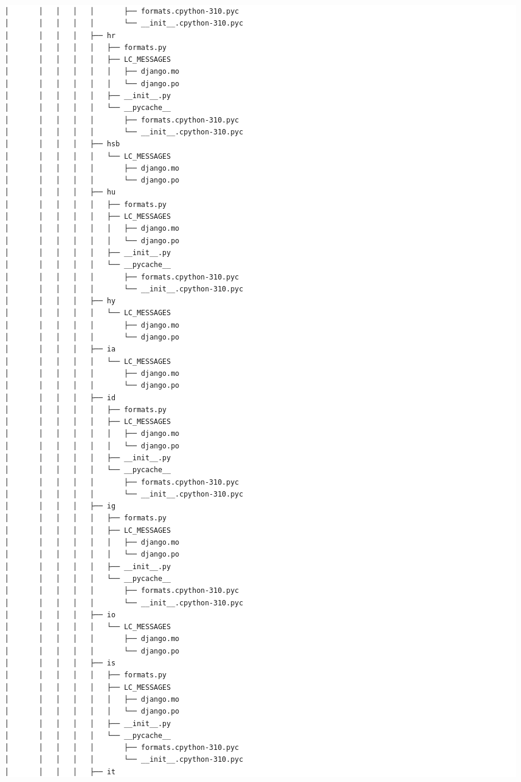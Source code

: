     │       │   │   │   │       ├── formats.cpython-310.pyc
    │       │   │   │   │       └── __init__.cpython-310.pyc
    │       │   │   │   ├── hr
    │       │   │   │   │   ├── formats.py
    │       │   │   │   │   ├── LC_MESSAGES
    │       │   │   │   │   │   ├── django.mo
    │       │   │   │   │   │   └── django.po
    │       │   │   │   │   ├── __init__.py
    │       │   │   │   │   └── __pycache__
    │       │   │   │   │       ├── formats.cpython-310.pyc
    │       │   │   │   │       └── __init__.cpython-310.pyc
    │       │   │   │   ├── hsb
    │       │   │   │   │   └── LC_MESSAGES
    │       │   │   │   │       ├── django.mo
    │       │   │   │   │       └── django.po
    │       │   │   │   ├── hu
    │       │   │   │   │   ├── formats.py
    │       │   │   │   │   ├── LC_MESSAGES
    │       │   │   │   │   │   ├── django.mo
    │       │   │   │   │   │   └── django.po
    │       │   │   │   │   ├── __init__.py
    │       │   │   │   │   └── __pycache__
    │       │   │   │   │       ├── formats.cpython-310.pyc
    │       │   │   │   │       └── __init__.cpython-310.pyc
    │       │   │   │   ├── hy
    │       │   │   │   │   └── LC_MESSAGES
    │       │   │   │   │       ├── django.mo
    │       │   │   │   │       └── django.po
    │       │   │   │   ├── ia
    │       │   │   │   │   └── LC_MESSAGES
    │       │   │   │   │       ├── django.mo
    │       │   │   │   │       └── django.po
    │       │   │   │   ├── id
    │       │   │   │   │   ├── formats.py
    │       │   │   │   │   ├── LC_MESSAGES
    │       │   │   │   │   │   ├── django.mo
    │       │   │   │   │   │   └── django.po
    │       │   │   │   │   ├── __init__.py
    │       │   │   │   │   └── __pycache__
    │       │   │   │   │       ├── formats.cpython-310.pyc
    │       │   │   │   │       └── __init__.cpython-310.pyc
    │       │   │   │   ├── ig
    │       │   │   │   │   ├── formats.py
    │       │   │   │   │   ├── LC_MESSAGES
    │       │   │   │   │   │   ├── django.mo
    │       │   │   │   │   │   └── django.po
    │       │   │   │   │   ├── __init__.py
    │       │   │   │   │   └── __pycache__
    │       │   │   │   │       ├── formats.cpython-310.pyc
    │       │   │   │   │       └── __init__.cpython-310.pyc
    │       │   │   │   ├── io
    │       │   │   │   │   └── LC_MESSAGES
    │       │   │   │   │       ├── django.mo
    │       │   │   │   │       └── django.po
    │       │   │   │   ├── is
    │       │   │   │   │   ├── formats.py
    │       │   │   │   │   ├── LC_MESSAGES
    │       │   │   │   │   │   ├── django.mo
    │       │   │   │   │   │   └── django.po
    │       │   │   │   │   ├── __init__.py
    │       │   │   │   │   └── __pycache__
    │       │   │   │   │       ├── formats.cpython-310.pyc
    │       │   │   │   │       └── __init__.cpython-310.pyc
    │       │   │   │   ├── it